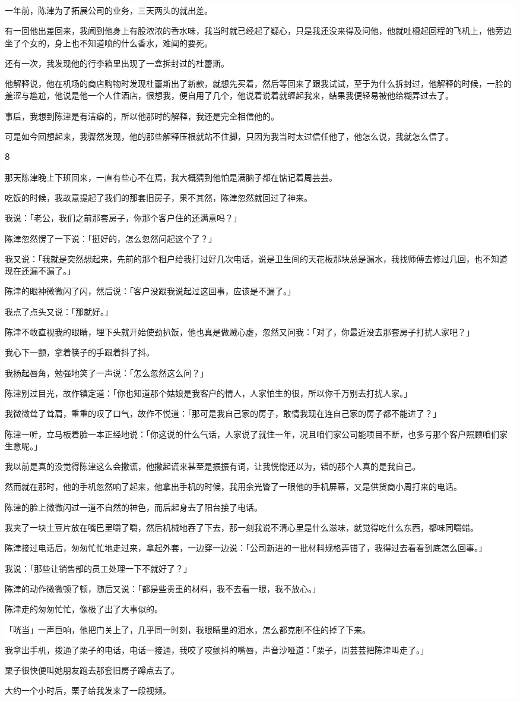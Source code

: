 一年前，陈津为了拓展公司的业务，三天两头的就出差。

有一回他出差回来，我闻到他身上有股浓浓的香水味，我当时就已经起了疑心，只是我还没来得及问他，他就吐槽起回程的飞机上，他旁边坐了个女的，身上也不知道喷的什么香水，难闻的要死。

还有一次，我发现他的行李箱里出现了一盒拆封过的杜蕾斯。

他解释说，他在机场的商店购物时发现杜蕾斯出了新款，就想先买着，然后等回来了跟我试试，至于为什么拆封过，他解释的时候，一脸的羞涩与尴尬，他说是他一个人住酒店，很想我，便自用了几个，他说着说着就缠起我来，结果我便轻易被他给糊弄过去了。

事后，我想到陈津是有洁癖的，所以他那时的解释，我还是完全相信他的。

可是如今回想起来，我骤然发现，他的那些解释压根就站不住脚，只因为我当时太过信任他了，他怎么说，我就怎么信了。

8

那天陈津晚上下班回来，一直有些心不在焉，我大概猜到他怕是满脑子都在惦记着周芸芸。

吃饭的时候，我故意提起了我们的那套旧房子，果不其然，陈津忽然就回过了神来。

我说：「老公，我们之前那套房子，你那个客户住的还满意吗？」

陈津忽然愣了一下说：「挺好的，怎么忽然问起这个了？」

我又说：「我就是突然想起来，先前的那个租户给我打过好几次电话，说是卫生间的天花板那块总是漏水，我找师傅去修过几回，也不知道现在还漏不漏了。」

陈津的眼神微微闪了闪，然后说：「客户没跟我说起过这回事，应该是不漏了。」

我点了点头又说：「那就好。」

陈津不敢直视我的眼睛，埋下头就开始使劲扒饭，他也真是做贼心虚，忽然又问我：「对了，你最近没去那套房子打扰人家吧？」

我心下一颤，拿着筷子的手跟着抖了抖。

我扬起唇角，勉强地笑了一声说：「怎么忽然这么问？」

陈津别过目光，故作镇定道：「你也知道那个姑娘是我客户的情人，人家怕生的很，所以你千万别去打扰人家。」

我微微耸了耸肩，重重的叹了口气，故作不悦道：「那可是我自己家的房子，敢情我现在连自己家的房子都不能进了？」

陈津一听，立马板着脸一本正经地说：「你这说的什么气话，人家说了就住一年，况且咱们家公司能项目不断，也多亏那个客户照顾咱们家生意呢。」

我以前是真的没觉得陈津这么会撒谎，他撒起谎来甚至是振振有词，让我恍惚还以为，错的那个人真的是我自己。

然而就在那时，他的手机忽然响了起来，他拿出手机的时候，我用余光瞥了一眼他的手机屏幕，又是供货商小周打来的电话。

陈津的脸上微微闪过一道不自然的神色，而后起身去了阳台接了电话。

我夹了一块土豆片放在嘴巴里嚼了嚼，然后机械地吞了下去，那一刻我说不清心里是什么滋味，就觉得吃什么东西，都味同嚼蜡。

陈津接过电话后，匆匆忙忙地走过来，拿起外套，一边穿一边说：「公司新进的一批材料规格弄错了，我得过去看看到底怎么回事。」

我说：「那些让销售部的员工处理一下不就好了？」

陈津的动作微微顿了顿，随后又说：「都是些贵重的材料，我不去看一眼，我不放心。」

陈津走的匆匆忙忙，像极了出了大事似的。

「咣当」一声巨响，他把门关上了，几乎同一时刻，我眼睛里的泪水，怎么都克制不住的掉了下来。

我拿出手机，拨通了栗子的电话，电话一接通，我咬了咬颤抖的嘴唇，声音沙哑道：「栗子，周芸芸把陈津叫走了。」

栗子很快便叫她朋友跑去那套旧房子蹲点去了。

大约一个小时后，栗子给我发来了一段视频。
